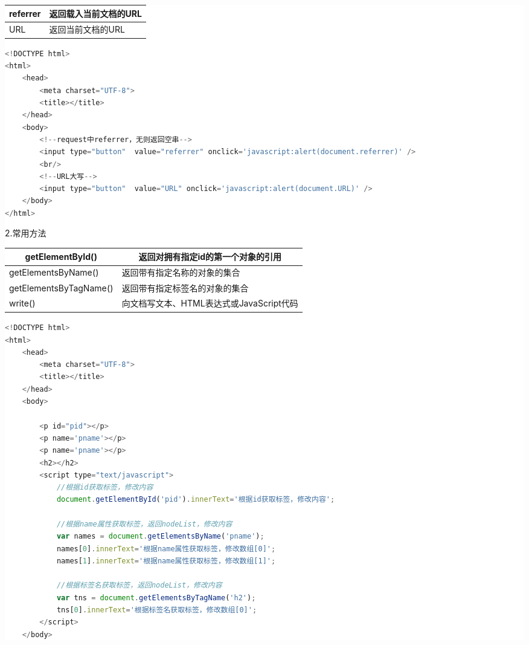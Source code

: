 | referrer | 返回载入当前文档的URL |
| - | - |
| URL | 返回当前文档的URL |




```javascript
<!DOCTYPE html>
<html>
	<head>
		<meta charset="UTF-8">
		<title></title>
	</head>
	<body>
		<!--request中referrer，无则返回空串-->
		<input type="button"  value="referrer" onclick='javascript:alert(document.referrer)' />
		<br/>
		<!--URL大写-->
		<input type="button"  value="URL" onclick='javascript:alert(document.URL)' />
	</body>
</html>

```

2.常用方法

| getElementById() | 返回对拥有指定id的第一个对象的引用 |
| - | - |
| getElementsByName() | 返回带有指定名称的对象的集合 |
| getElementsByTagName() | 返回带有指定标签名的对象的集合 |
| write() | 向文档写文本、HTML表达式或JavaScript代码 |




```javascript
<!DOCTYPE html>
<html>
	<head>
		<meta charset="UTF-8">
		<title></title>
	</head>
	<body>
		
		<p id="pid"></p>
		<p name='pname'></p>
		<p name='pname'></p>
		<h2></h2>
		<script type="text/javascript">
			//根据id获取标签，修改内容
			document.getElementById('pid').innerText='根据id获取标签，修改内容';
			
			//根据name属性获取标签，返回nodeList，修改内容
			var names = document.getElementsByName('pname');
			names[0].innerText='根据name属性获取标签，修改数组[0]';
			names[1].innerText='根据name属性获取标签，修改数组[1]';
			
			//根据标签名获取标签，返回nodeList，修改内容
			var tns = document.getElementsByTagName('h2');
			tns[0].innerText='根据标签名获取标签，修改数组[0]';
		</script>
	</body>
```